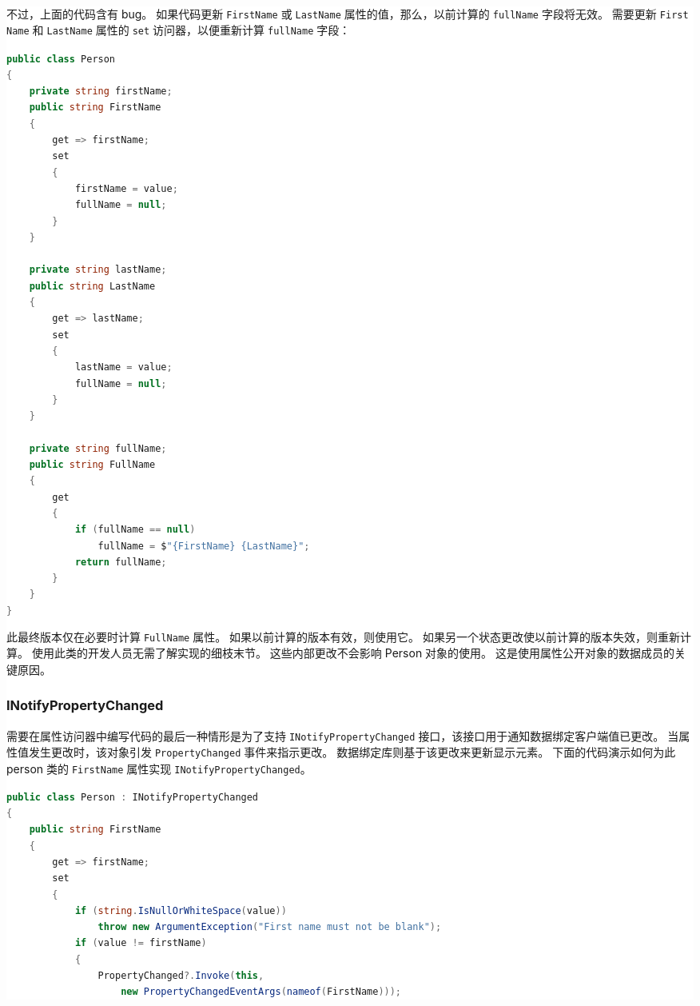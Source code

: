 不过，上面的代码含有 bug。 如果代码更新 `FirstName` 或 `LastName` 属性的值，那么，以前计算的 `fullName` 字段将无效。 需要更新 `FirstName` 和 `LastName` 属性的 `set` 访问器，以便重新计算 `fullName` 字段：

```csharp
public class Person
{
    private string firstName;
    public string FirstName
    {
        get => firstName;
        set
        {
            firstName = value;
            fullName = null;
        }
    }

    private string lastName;
    public string LastName
    {
        get => lastName;
        set
        {
            lastName = value;
            fullName = null;
        }
    }

    private string fullName;
    public string FullName
    {
        get
        {
            if (fullName == null)
                fullName = $"{FirstName} {LastName}";
            return fullName;
        }
    }
}
```

此最终版本仅在必要时计算 `FullName` 属性。
如果以前计算的版本有效，则使用它。 如果另一个状态更改使以前计算的版本失效，则重新计算。 使用此类的开发人员无需了解实现的细枝末节。 这些内部更改不会影响 Person 对象的使用。 这是使用属性公开对象的数据成员的关键原因。
 
### <a name="inotifypropertychanged"></a>INotifyPropertyChanged

需要在属性访问器中编写代码的最后一种情形是为了支持 `INotifyPropertyChanged` 接口，该接口用于通知数据绑定客户端值已更改。 当属性值发生更改时，该对象引发 `PropertyChanged` 事件来指示更改。 数据绑定库则基于该更改来更新显示元素。 下面的代码演示如何为此 person 类的 `FirstName` 属性实现 `INotifyPropertyChanged`。

```csharp
public class Person : INotifyPropertyChanged
{
    public string FirstName
    {
        get => firstName;
        set
        {
            if (string.IsNullOrWhiteSpace(value))
                throw new ArgumentException("First name must not be blank");
            if (value != firstName)
            {
                PropertyChanged?.Invoke(this, 
                    new PropertyChangedEventArgs(nameof(FirstName)));
```